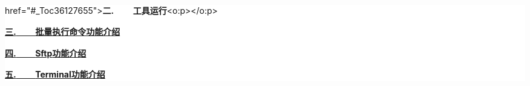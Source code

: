  href="#_Toc36127655"><b style='mso-bidi-font-weight:normal'><span lang=ZH-CN
 style='font-family:等线;mso-ascii-font-family:Calibri;mso-ascii-theme-font:minor-latin;
 mso-fareast-theme-font:minor-fareast;mso-hansi-font-family:Calibri;mso-hansi-theme-font:
 minor-latin;mso-no-proof:yes'>二</span><span style='mso-no-proof:yes'>.</span></b><span
 style='color:windowtext;mso-no-proof:yes;text-decoration:none;text-underline:
 none'><span style='mso-tab-count:1'>&nbsp;&nbsp;&nbsp;&nbsp;&nbsp;&nbsp;&nbsp; </span></span><b
 style='mso-bidi-font-weight:normal'><span lang=ZH-CN style='font-family:等线;
 mso-ascii-font-family:Calibri;mso-ascii-theme-font:minor-latin;mso-fareast-theme-font:
 minor-fareast;mso-hansi-font-family:Calibri;mso-hansi-theme-font:minor-latin;
 mso-no-proof:yes'>工具运行</span></b><span style='color:windowtext;display:none;
 mso-hide:screen;mso-no-proof:yes;text-decoration:none;text-underline:none'><span
 style='mso-tab-count:1 dotted'>... </span></span><span
 style='color:windowtext;display:none;mso-hide:screen;mso-no-proof:yes;
 text-decoration:none;text-underline:none'>2</span></a><span
 style='mso-no-proof:yes'><o:p></o:p></span></p>
 <p class=MsoToc2 style='tab-stops:44.0pt right dotted 467.5pt'><a
 href="#_Toc36127656"><b style='mso-bidi-font-weight:normal'><span lang=ZH-CN
 style='font-family:等线;mso-ascii-font-family:Calibri;mso-ascii-theme-font:minor-latin;
 mso-fareast-theme-font:minor-fareast;mso-hansi-font-family:Calibri;mso-hansi-theme-font:
 minor-latin;mso-no-proof:yes'>三</span><span style='mso-no-proof:yes'>.</span></b><span
 style='color:windowtext;mso-no-proof:yes;text-decoration:none;text-underline:
 none'><span style='mso-tab-count:1'>&nbsp;&nbsp;&nbsp;&nbsp;&nbsp;&nbsp;&nbsp; </span></span><b
 style='mso-bidi-font-weight:normal'><span lang=ZH-CN style='font-family:等线;
 mso-ascii-font-family:Calibri;mso-ascii-theme-font:minor-latin;mso-fareast-theme-font:
 minor-fareast;mso-hansi-font-family:Calibri;mso-hansi-theme-font:minor-latin;
 mso-no-proof:yes'>批量执行命令功能介绍</span></b><span style='color:windowtext;
 display:none;mso-hide:screen;mso-no-proof:yes;text-decoration:none;text-underline:
 none'><span style='mso-tab-count:1 dotted'>... </span></span><span
 style='color:windowtext;display:none;mso-hide:screen;mso-no-proof:yes;
 text-decoration:none;text-underline:none'>4</span></a><span
 style='mso-no-proof:yes'><o:p></o:p></span></p>
 <p class=MsoToc2 style='tab-stops:44.0pt right dotted 467.5pt'><a
 href="#_Toc36127657"><b style='mso-bidi-font-weight:normal'><span lang=ZH-CN
 style='font-family:等线;mso-ascii-font-family:Calibri;mso-ascii-theme-font:minor-latin;
 mso-fareast-theme-font:minor-fareast;mso-hansi-font-family:Calibri;mso-hansi-theme-font:
 minor-latin;mso-no-proof:yes'>四</span><span style='mso-no-proof:yes'>.</span></b><span
 style='color:windowtext;mso-no-proof:yes;text-decoration:none;text-underline:
 none'><span style='mso-tab-count:1'>&nbsp;&nbsp;&nbsp;&nbsp;&nbsp;&nbsp;&nbsp; </span></span><b
 style='mso-bidi-font-weight:normal'><span style='mso-no-proof:yes'>Sftp</span></b><b
 style='mso-bidi-font-weight:normal'><span lang=ZH-CN style='font-family:等线;
 mso-ascii-font-family:Calibri;mso-ascii-theme-font:minor-latin;mso-fareast-theme-font:
 minor-fareast;mso-hansi-font-family:Calibri;mso-hansi-theme-font:minor-latin;
 mso-no-proof:yes'>功能介绍</span></b><span style='color:windowtext;display:none;
 mso-hide:screen;mso-no-proof:yes;text-decoration:none;text-underline:none'><span
 style='mso-tab-count:1 dotted'>... </span></span><span
 style='color:windowtext;display:none;mso-hide:screen;mso-no-proof:yes;
 text-decoration:none;text-underline:none'>9</span></a><span
 style='mso-no-proof:yes'><o:p></o:p></span></p>
 <p class=MsoToc2 style='tab-stops:44.0pt right dotted 467.5pt'><a
 href="#_Toc36127658"><b style='mso-bidi-font-weight:normal'><span lang=ZH-CN
 style='font-family:等线;mso-ascii-font-family:Calibri;mso-ascii-theme-font:minor-latin;
 mso-fareast-theme-font:minor-fareast;mso-hansi-font-family:Calibri;mso-hansi-theme-font:
 minor-latin;mso-no-proof:yes'>五</span><span style='mso-no-proof:yes'>.</span></b><span
 style='color:windowtext;mso-no-proof:yes;text-decoration:none;text-underline:
 none'><span style='mso-tab-count:1'>&nbsp;&nbsp;&nbsp;&nbsp;&nbsp;&nbsp;&nbsp; </span></span><b
 style='mso-bidi-font-weight:normal'><span style='mso-no-proof:yes'>Terminal</span></b><b
 style='mso-bidi-font-weight:normal'><span lang=ZH-CN style='font-family:等线;
 mso-ascii-font-family:Calibri;mso-ascii-theme-font:minor-latin;mso-fareast-theme-font:
 minor-fareast;mso-hansi-font-family:Calibri;mso-hansi-theme-font:minor-latin;
 mso-no-proof:yes'>功能介绍</span></b><span style='color:windowtext;display:none;
 mso-hide:screen;mso-no-proof:yes;text-decoration:none;text-underline:none'><span
 style='mso-tab-count:1 dotted'>... </span></span><span
 style='color:windowtext;display:none;mso-hide:screen;mso-no-proof:yes;
 text-decoration:none;text-underline:none'>10</span></a><span